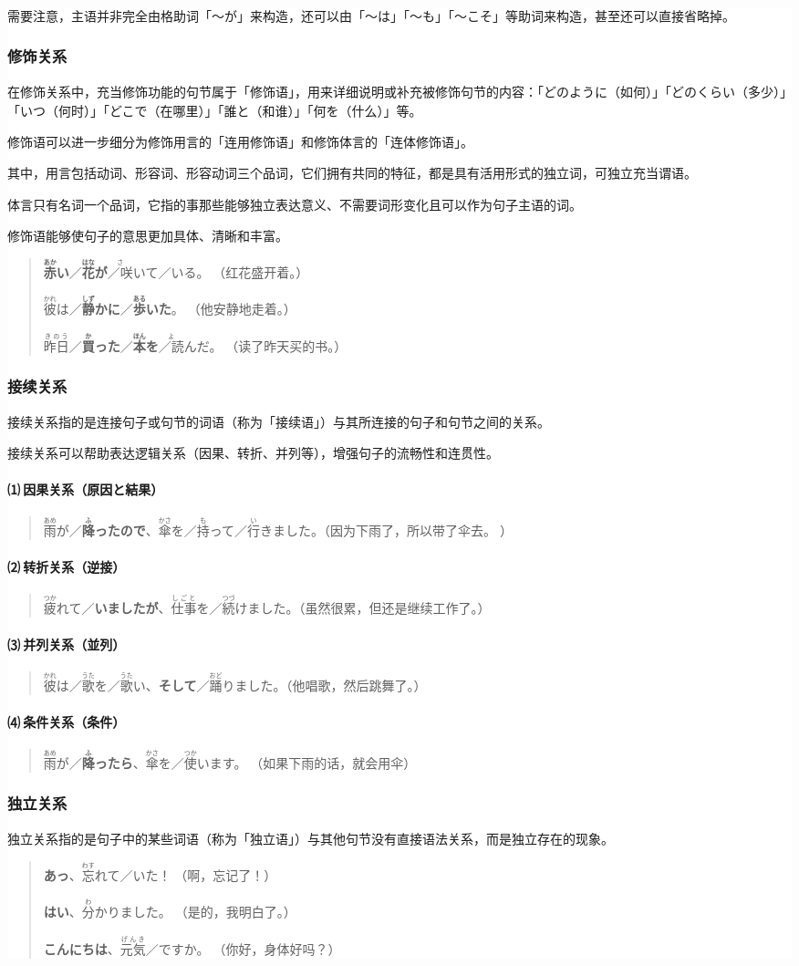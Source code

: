 需要注意，主语并非完全由格助词「〜が」来构造，还可以由「〜は」「〜も」「〜こそ」等助词来构造，甚至还可以直接省略掉。

### 修饰关系

在修饰关系中，充当修饰功能的句节属于「修饰语」，用来详细说明或补充被修饰句节的内容：「どのように<span class="more">（如何）</span>」「どのくらい<span class="more">（多少）</span>」「いつ<span class="more">（何时）</span>」「どこで<span class="more">（在哪里）</span>」「誰と<span class="more">（和谁）</span>」「何を<span class="more">（什么）</span>」等。

修饰语可以进一步细分为修饰用言的「连用修饰语」和修饰体言的「连体修饰语」。

其中，用言包括动词、形容词、形容动词三个品词，它们拥有共同的特征，都是具有活用形式的独立词，可独立充当谓语。

体言只有名词一个品词，它指的事那些能够独立表达意义、不需要词形变化且可以作为句子主语的词。

修饰语能够使句子的意思更加具体、清晰和丰富。

> **<ruby>赤<rt>あか</rt></ruby>い**／**<ruby>花<rt>はな</rt></ruby>が**<ruby>／咲<rt>さ</rt></ruby>いて／いる。 <span class="more">（红花盛开着。）</span>
> 
> <ruby>彼<rt>かれ</rt></ruby>は／**<ruby>静<rt>しず</rt></ruby>かに**／**<ruby>歩<rt>ある</rt></ruby>いた**。 <span class="more">（他安静地走着。）</span>
> 
> <ruby>昨日<rt>きのう</rt></ruby>／**<ruby>買<rt>か</rt></ruby>った**／**<ruby>本<rt>ほん</rt></ruby>を**<ruby>／読<rt>よ</rt></ruby>んだ。 <span class="more">（读了昨天买的书。）</span>

### 接续关系

接续关系指的是连接句子或句节的词语<span class="more">（称为「接续语」）</span>与其所连接的句子和句节之间的关系。

接续关系可以帮助表达逻辑关系<span class="more">（因果、转折、并列等）</span>，增强句子的流畅性和连贯性。

#### ⑴ 因果关系<span class="more">（原因と結果）</span>

> <ruby>雨<rt>あめ</rt></ruby>が／**<ruby>降<rt>ふ</rt></ruby>ったので**、<ruby>傘<rt>かさ</rt></ruby>を／<ruby>持<rt>も</rt></ruby>って／<ruby>行<rt>い</rt></ruby>きました。<span class="more">（因为下雨了，所以带了伞去。 ）</span>

#### ⑵ 转折关系<span class="more">（逆接）</span>

> <ruby>疲<rt>つか</rt></ruby>れて／**いましたが**、<ruby>仕事<rt>しごと</rt></ruby>を／<ruby>続<rt>つづ</rt></ruby>けました。<span class="more">（虽然很累，但还是继续工作了。）</span>

#### ⑶ 并列关系<span class="more">（並列）</span>

> <ruby>彼<rt>かれ</rt></ruby>は／<ruby>歌<rt>うた</rt></ruby>を／<ruby>歌<rt>うた</rt></ruby>い、**そして**／<ruby>踊<rt>おど</rt></ruby>りました。<span class="more">（他唱歌，然后跳舞了。）</span>

#### ⑷ 条件关系<span class="more">（条件）</span>

>  <ruby>雨<rt>あめ</rt></ruby>が／**<ruby>降<rt>ふ</rt></ruby>ったら**、<ruby>傘<rt>かさ</rt></ruby>を／<ruby>使<rt>つか</rt></ruby>います。 <span class="more">（如果下雨的话，就会用伞）</span>

### 独立关系

独立关系指的是句子中的某些词语<span class="more">（称为「独立语」）</span>与其他句节没有直接语法关系，而是独立存在的现象。

> **あっ**、<ruby>忘<rt>わす</rt></ruby>れて／いた！ <span class="more">（啊，忘记了！）</span>
>
> **はい**、<ruby>分<rt>わ</rt></ruby>かりました。 <span class="more">（是的，我明白了。）</span>
>
> **こんにちは**、<ruby>元気<rt>げんき</rt></ruby>／ですか。 <span class="more">（你好，身体好吗？）</span>
